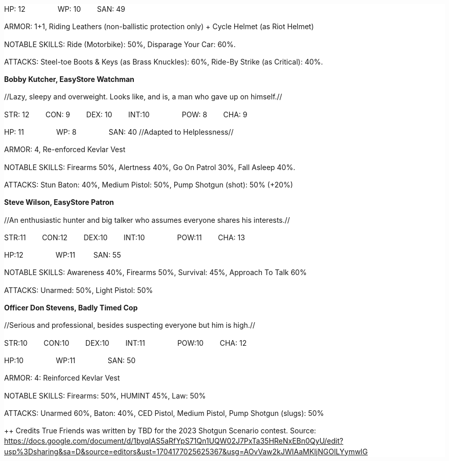  HP: 12                WP: 10        SAN: 49 

 ARMOR: 1+1, Riding Leathers (non-ballistic protection only) + Cycle Helmet (as Riot Helmet) 

 NOTABLE SKILLS: Ride (Motorbike): 50%, Disparage Your Car: 60%. 

 ATTACKS: Steel-toe Boots & Keys (as Brass Knuckles): 60%, Ride-By Strike (as Critical): 40%. 

 **Bobby Kutcher, EasyStore Watchman** 

 //Lazy, sleepy and overweight. Looks like, and is, a man who gave up on himself.// 

 STR: 12        CON: 9        DEX: 10        INT:10                POW: 8        CHA: 9 

 HP: 11                WP: 8                SAN: 40 //Adapted to Helplessness// 

 ARMOR: 4, Re-enforced Kevlar Vest 

 NOTABLE SKILLS: Firearms 50%, Alertness 40%, Go On Patrol 30%, Fall Asleep 40%. 

 ATTACKS: Stun Baton: 40%, Medium Pistol: 50%, Pump Shotgun (shot): 50% (+20%) 

 **Steve Wilson, EasyStore Patron** 

 //An enthusiastic hunter and big talker who assumes everyone shares his interests.// 

 STR:11        CON:12        DEX:10        INT:10                POW:11        CHA: 13 

 HP:12                WP:11         SAN: 55 

 NOTABLE SKILLS: Awareness 40%, Firearms 50%, Survival: 45%, Approach To Talk 60% 

 ATTACKS: Unarmed: 50%, Light Pistol: 50% 

 **Officer Don Stevens, Badly Timed Cop** 

 //Serious and professional, besides suspecting everyone but him is high.// 

 STR:10        CON:10        DEX:10        INT:11                POW:10        CHA: 12 

 HP:10                WP:11                SAN: 50 

 ARMOR: 4: Reinforced Kevlar Vest 

 NOTABLE SKILLS: Firearms: 50%, HUMINT 45%, Law: 50% 

 ATTACKS: Unarmed 60%, Baton: 40%, CED Pistol, Medium Pistol, Pump Shotgun (slugs): 50% 

++ Credits
True Friends was written by TBD for the 2023 Shotgun Scenario contest.
Source: https://docs.google.com/document/d/1byqIAS5aRfYpS71Qn1UQW02J7PxTa35HReNxEBn0QyU/edit?usp%3Dsharing&sa=D&source=editors&ust=1704177025625367&usg=AOvVaw2kJWIAaMKIjNGOlLYymwlG